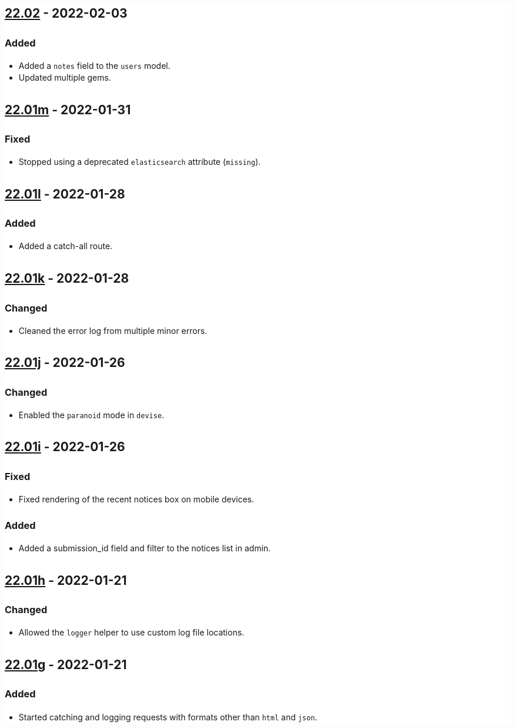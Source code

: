 ## [22.02](https://github.com/berkmancenter/lumendatabase/releases/tag/2022.02) - 2022-02-03
### Added
* Added a `notes` field to the `users` model.
* Updated multiple gems.

## [22.01m](https://github.com/berkmancenter/lumendatabase/releases/tag/2022.01m) - 2022-01-31
### Fixed
* Stopped using a deprecated `elasticsearch` attribute (`missing`).

## [22.01l](https://github.com/berkmancenter/lumendatabase/releases/tag/2022.01l) - 2022-01-28
### Added
* Added a catch-all route.

## [22.01k](https://github.com/berkmancenter/lumendatabase/releases/tag/2022.01k) - 2022-01-28
### Changed
* Cleaned the error log from multiple minor errors.

## [22.01j](https://github.com/berkmancenter/lumendatabase/releases/tag/2022.01j) - 2022-01-26
### Changed
* Enabled the `paranoid` mode in `devise`.

## [22.01i](https://github.com/berkmancenter/lumendatabase/releases/tag/2022.01i) - 2022-01-26
### Fixed
* Fixed rendering of the recent notices box on mobile devices.
### Added
* Added a submission_id field and filter to the notices list in admin.

## [22.01h](https://github.com/berkmancenter/lumendatabase/releases/tag/2022.01h) - 2022-01-21
### Changed
* Allowed the `logger` helper to use custom log file locations.

## [22.01g](https://github.com/berkmancenter/lumendatabase/releases/tag/2022.01g) - 2022-01-21
### Added
* Started catching and logging requests with formats other than `html` and `json`.
